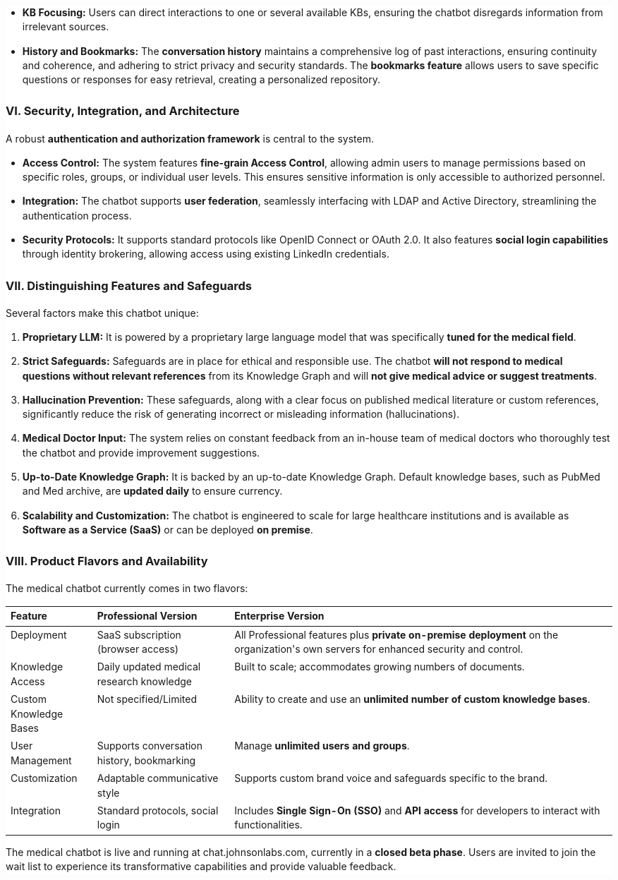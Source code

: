 - **KB Focusing:** Users can direct interactions to one or several available KBs, ensuring the chatbot disregards information from irrelevant sources.

- **History and Bookmarks:** The **conversation history** maintains a comprehensive log of past interactions, ensuring continuity and coherence, and adhering to strict privacy and security standards. The **bookmarks feature** allows users to save specific questions or responses for easy retrieval, creating a personalized repository.

### **VI. Security, Integration, and Architecture**

A robust **authentication and authorization framework** is central to the system.

- **Access Control:** The system features **fine-grain Access Control**, allowing admin users to manage permissions based on specific roles, groups, or individual user levels. This ensures sensitive information is only accessible to authorized personnel.

- **Integration:** The chatbot supports **user federation**, seamlessly interfacing with LDAP and Active Directory, streamlining the authentication process.

- **Security Protocols:** It supports standard protocols like OpenID Connect or OAuth 2.0. It also features **social login capabilities** through identity brokering, allowing access using existing LinkedIn credentials.

### **VII. Distinguishing Features and Safeguards**

Several factors make this chatbot unique:

1.  **Proprietary LLM:** It is powered by a proprietary large language model that was specifically **tuned for the medical field**.

2.  **Strict Safeguards:** Safeguards are in place for ethical and responsible use. The chatbot **will not respond to medical questions without relevant references** from its Knowledge Graph and will **not give medical advice or suggest treatments**.

3.  **Hallucination Prevention:** These safeguards, along with a clear focus on published medical literature or custom references, significantly reduce the risk of generating incorrect or misleading information (hallucinations).

4.  **Medical Doctor Input:** The system relies on constant feedback from an in-house team of medical doctors who thoroughly test the chatbot and provide improvement suggestions.

5.  **Up-to-Date Knowledge Graph:** It is backed by an up-to-date Knowledge Graph. Default knowledge bases, such as PubMed and Med archive, are **updated daily** to ensure currency.

6.  **Scalability and Customization:** The chatbot is engineered to scale for large healthcare institutions and is available as **Software as a Service (SaaS)** or can be deployed **on premise**.

### **VIII. Product Flavors and Availability**

The medical chatbot currently comes in two flavors:

| **Feature** | **Professional Version** | **Enterprise Version** |
|:---|:---|:---|
| Deployment | SaaS subscription (browser access) | All Professional features plus **private on-premise deployment** on the organization's own servers for enhanced security and control. |
| Knowledge Access | Daily updated medical research knowledge | Built to scale; accommodates growing numbers of documents. |
| Custom Knowledge Bases | Not specified/Limited | Ability to create and use an **unlimited number of custom knowledge bases**. |
| User Management | Supports conversation history, bookmarking | Manage **unlimited users and groups**. |
| Customization | Adaptable communicative style | Supports custom brand voice and safeguards specific to the brand. |
| Integration | Standard protocols, social login | Includes **Single Sign-On (SSO)** and **API access** for developers to interact with functionalities. |

The medical chatbot is live and running at chat.johnsonlabs.com, currently in a **closed beta phase**. Users are invited to join the wait list to experience its transformative capabilities and provide valuable feedback.